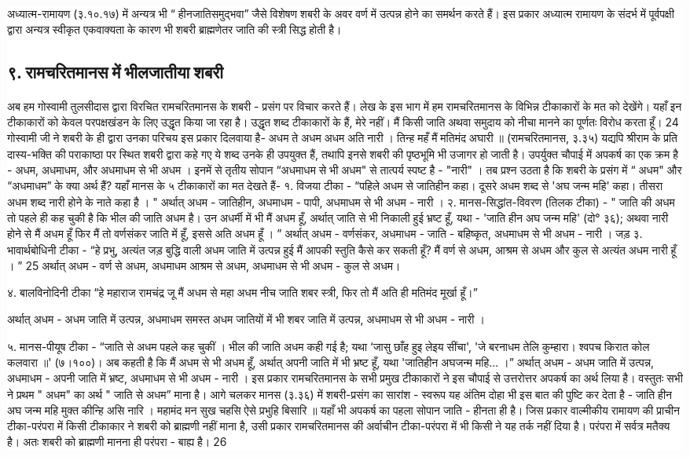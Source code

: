 अध्यात्म-रामायण (३.१०.१७) में अन्यत्र भी “ हीनजातिसमुद्भवा” जैसे विशेषण शबरी के अवर वर्ण में उत्पन्न होने का समर्थन करते हैं। इस प्रकार अध्यात्म रामायण के संदर्भ में पूर्वपक्षी द्वारा अन्यत्र स्वीकृत एकवाक्यता के कारण भी शबरी ब्राह्मणेतर जाति की स्त्री सिद्ध होती है।

## ९. रामचरितमानस में भीलजातीया शबरी
अब हम गोस्वामी तुलसीदास द्वारा विरचित रामचरितमानस के शबरी - प्रसंग पर विचार करते हैं। लेख के इस भाग में हम रामचरितमानस के विभिन्न टीकाकारों के मत को देखेंगे। यहाँ इन टीकाकारों को केवल परपक्षखंडन के लिए उद्धृत किया जा रहा है। उद्धृत शब्द टीकाकारों के हैं, मेरे नहीं। मैं किसी जाति अथवा समुदाय को नीचा मानने का पूर्णतः विरोध करता हूँ।
24
गोस्वामी जी ने शबरी के ही द्वारा उनका परिचय इस प्रकार दिलवाया है-
अधम ते अधम अधम अति नारी ।
तिन्ह महँ मैं मतिमंद अघारी ॥
(रामचरितमानस, ३.३५)
यद्यपि श्रीराम के प्रति दास्य-भक्ति की पराकाष्ठा पर स्थित शबरी द्वारा कहे गए ये शब्द उनके ही उपयुक्त हैं, तथापि इनसे शबरी की पृष्ठभूमि भी उजागर हो जाती है। उपर्युक्त चौपाई में अपकर्ष का एक क्रम है - अधम, अधमाधम, और अधमाधम से भी अधम । इनमें से तृतीय सोपान “अधमाधम से भी अधम" से तात्पर्य स्पष्ट है - "नारी" । तब प्रश्न उठता है कि शबरी के प्रसंग में “ अधम" और “अधमाधम” के क्या अर्थ हैं? यहाँ मानस के ५ टीकाकारों का मत देखते हैं-
१. विजया टीका - “पहिले अधम से जातिहीन कहा। दूसरे अधम शब्द से 'अघ जन्म महि' कहा। तीसरा अधम शब्द नारी होने के नाते कहा है । "
अर्थात् अधम - जातिहीन, अधमाधम - पापी, अधमाधम से भी अधम - नारी ।
२. मानस-सिद्धांत-विवरण (तिलक टीका) - " जाति की अधम तो पहले ही कह चुकी है कि भील की जाति अधम है। उन अधर्मी में भी मैं अधम हूँ, अर्थात् जाति से भी निकाली हुई भ्रष्ट हूँ, यथा - 'जाति हीन अघ जन्म महि' (दो° ३६); अथवा नारी होने से मैं अधम हूँ फिर मैं तो वर्णसंकर जाति में हूँ, इससे अति अधम हूँ । ”
अर्थात् अधम - वर्णसंकर, अधमाधम - जाति - बहिष्कृत, अधमाधम से भी अधम - नारी ।
जड़
३. भावार्थबोधिनी टीका - “हे प्रभु, अत्यंत जड़ बुद्धि वाली अधम जाति में उत्पन्न हुई मैं आपकी स्तुति कैसे कर सकती हूँ? मैं वर्ण से अधम, आश्रम से अधम और कुल से अत्यंत अधम नारी हूँ । ”
25
अर्थात् अधम - वर्ण से अधम, अधमाधम आश्रम से अधम, अधमाधम से भी अधम - कुल से
अधम।

४. बालविनोदिनी टीका “हे महाराज रामचंद्र जू मैं अधम से महा अधम नीच जाति शबर स्त्री, फिर तो मैं अति ही मतिमंद मूर्खा हूँ।”


अर्थात् अधम - अधम जाति में उत्पन्न, अधमाधम समस्त अधम जातियों में भी शबर जाति में उत्पन्न, अधमाधम से भी अधम - नारी ।

५. मानस-पीयूष टीका - “जाति से अधम पहले कह चुकीं । भील की जाति अधम कही गई है; यथा
‘जासु छाँह हुइ लेइय सींचा', 'जे बरनाधम तेलि कुम्हारा। श्वपच किरात कोल कलवारा ॥'
(७।१००)। अब कहती है कि मैं अधम से भी अधम हूँ, अर्थात् अपनी जाति में भी भ्रष्ट हूँ, यथा 'जातिहीन अघजन्म महि... ।”
अर्थात् अधम - अधम जाति में उत्पन्न, अधमाधम - अपनी जाति में भ्रष्ट, अधमाधम से भी अधम - नारी ।
इस प्रकार रामचरितमानस के सभी प्रमुख टीकाकारों ने इस चौपाई से उत्तरोत्तर अपकर्ष का अर्थ लिया है। वस्तुतः सभी ने प्रथम " अधम" का अर्थ " जाति से अधम” माना है। आगे चलकर मानस (३.३६) में शबरी-प्रसंग का सारांश - स्वरूप यह अंतिम दोहा भी इस बात की पुष्टि कर देता है -
जाति हीन अघ जन्म महि मुक्त कीन्हि असि नारि ।
महामंद मन सुख चहसि ऐसे प्रभुहि बिसारि ॥
यहाँ भी अपकर्ष का पहला सोपान जाति - हीनता ही है। जिस प्रकार वाल्मीकीय रामायण की प्राचीन टीका-परंपरा में किसी टीकाकार ने शबरी को ब्राह्मणी नहीं माना है, उसी प्रकार रामचरितमानस की अर्वाचीन टीका-परंपरा में भी किसी ने यह तर्क नहीं दिया है। परंपरा में सर्वत्र मतैक्य है। अतः शबरी को ब्राह्मणी मानना ही परंपरा - बाह्य है।
26
